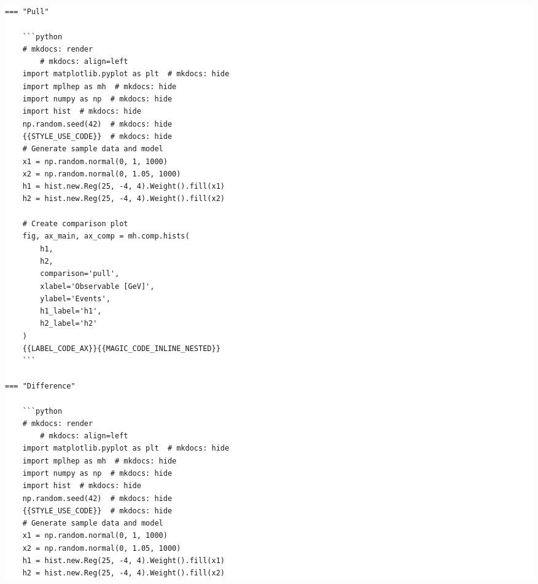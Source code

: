     === "Pull"

        ```python
        # mkdocs: render
            # mkdocs: align=left
        import matplotlib.pyplot as plt  # mkdocs: hide
        import mplhep as mh  # mkdocs: hide
        import numpy as np  # mkdocs: hide
        import hist  # mkdocs: hide
        np.random.seed(42)  # mkdocs: hide
        {{STYLE_USE_CODE}}  # mkdocs: hide
        # Generate sample data and model
        x1 = np.random.normal(0, 1, 1000)
        x2 = np.random.normal(0, 1.05, 1000)
        h1 = hist.new.Reg(25, -4, 4).Weight().fill(x1)
        h2 = hist.new.Reg(25, -4, 4).Weight().fill(x2)

        # Create comparison plot
        fig, ax_main, ax_comp = mh.comp.hists(
            h1,
            h2,
            comparison='pull',
            xlabel='Observable [GeV]',
            ylabel='Events',
            h1_label='h1',
            h2_label='h2'
        )
        {{LABEL_CODE_AX}}{{MAGIC_CODE_INLINE_NESTED}}
        ```

    === "Difference"

        ```python
        # mkdocs: render
            # mkdocs: align=left
        import matplotlib.pyplot as plt  # mkdocs: hide
        import mplhep as mh  # mkdocs: hide
        import numpy as np  # mkdocs: hide
        import hist  # mkdocs: hide
        np.random.seed(42)  # mkdocs: hide
        {{STYLE_USE_CODE}}  # mkdocs: hide
        # Generate sample data and model
        x1 = np.random.normal(0, 1, 1000)
        x2 = np.random.normal(0, 1.05, 1000)
        h1 = hist.new.Reg(25, -4, 4).Weight().fill(x1)
        h2 = hist.new.Reg(25, -4, 4).Weight().fill(x2)
